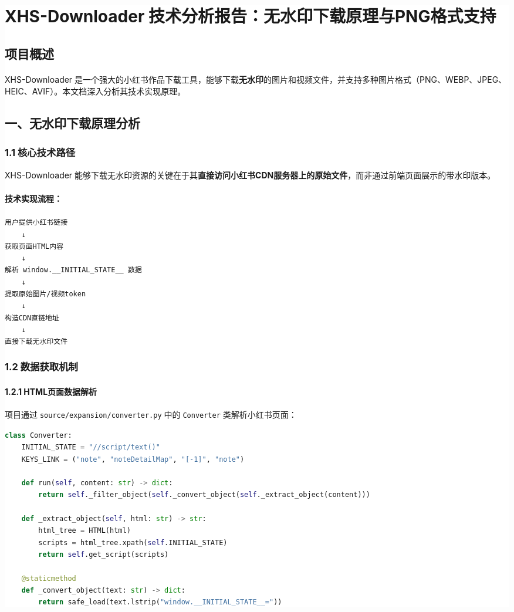 # XHS-Downloader 技术分析报告：无水印下载原理与PNG格式支持

## 项目概述

XHS-Downloader 是一个强大的小红书作品下载工具，能够下载**无水印**的图片和视频文件，并支持多种图片格式（PNG、WEBP、JPEG、HEIC、AVIF）。本文档深入分析其技术实现原理。

## 一、无水印下载原理分析

### 1.1 核心技术路径

XHS-Downloader 能够下载无水印资源的关键在于其**直接访问小红书CDN服务器上的原始文件**，而非通过前端页面展示的带水印版本。

#### 技术实现流程：

```
用户提供小红书链接 
    ↓
获取页面HTML内容
    ↓  
解析 window.__INITIAL_STATE__ 数据
    ↓
提取原始图片/视频token
    ↓
构造CDN直链地址
    ↓
直接下载无水印文件
```

### 1.2 数据获取机制

#### 1.2.1 HTML页面数据解析

项目通过 `source/expansion/converter.py` 中的 `Converter` 类解析小红书页面：

```python
class Converter:
    INITIAL_STATE = "//script/text()"
    KEYS_LINK = ("note", "noteDetailMap", "[-1]", "note")
    
    def run(self, content: str) -> dict:
        return self._filter_object(self._convert_object(self._extract_object(content)))
    
    def _extract_object(self, html: str) -> str:
        html_tree = HTML(html)
        scripts = html_tree.xpath(self.INITIAL_STATE)
        return self.get_script(scripts)
    
    @staticmethod
    def _convert_object(text: str) -> dict:
        return safe_load(text.lstrip("window.__INITIAL_STATE__="))
```
